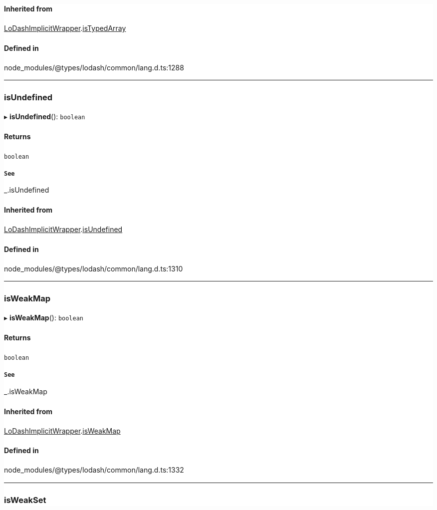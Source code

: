 #### Inherited from

[LoDashImplicitWrapper](lodash.LoDashImplicitWrapper.md).[isTypedArray](lodash.LoDashImplicitWrapper.md#istypedarray)

#### Defined in

node_modules/@types/lodash/common/lang.d.ts:1288

---

### isUndefined

▸ **isUndefined**(): `boolean`

#### Returns

`boolean`

**`See`**

\_.isUndefined

#### Inherited from

[LoDashImplicitWrapper](lodash.LoDashImplicitWrapper.md).[isUndefined](lodash.LoDashImplicitWrapper.md#isundefined)

#### Defined in

node_modules/@types/lodash/common/lang.d.ts:1310

---

### isWeakMap

▸ **isWeakMap**(): `boolean`

#### Returns

`boolean`

**`See`**

\_.isWeakMap

#### Inherited from

[LoDashImplicitWrapper](lodash.LoDashImplicitWrapper.md).[isWeakMap](lodash.LoDashImplicitWrapper.md#isweakmap)

#### Defined in

node_modules/@types/lodash/common/lang.d.ts:1332

---

### isWeakSet
